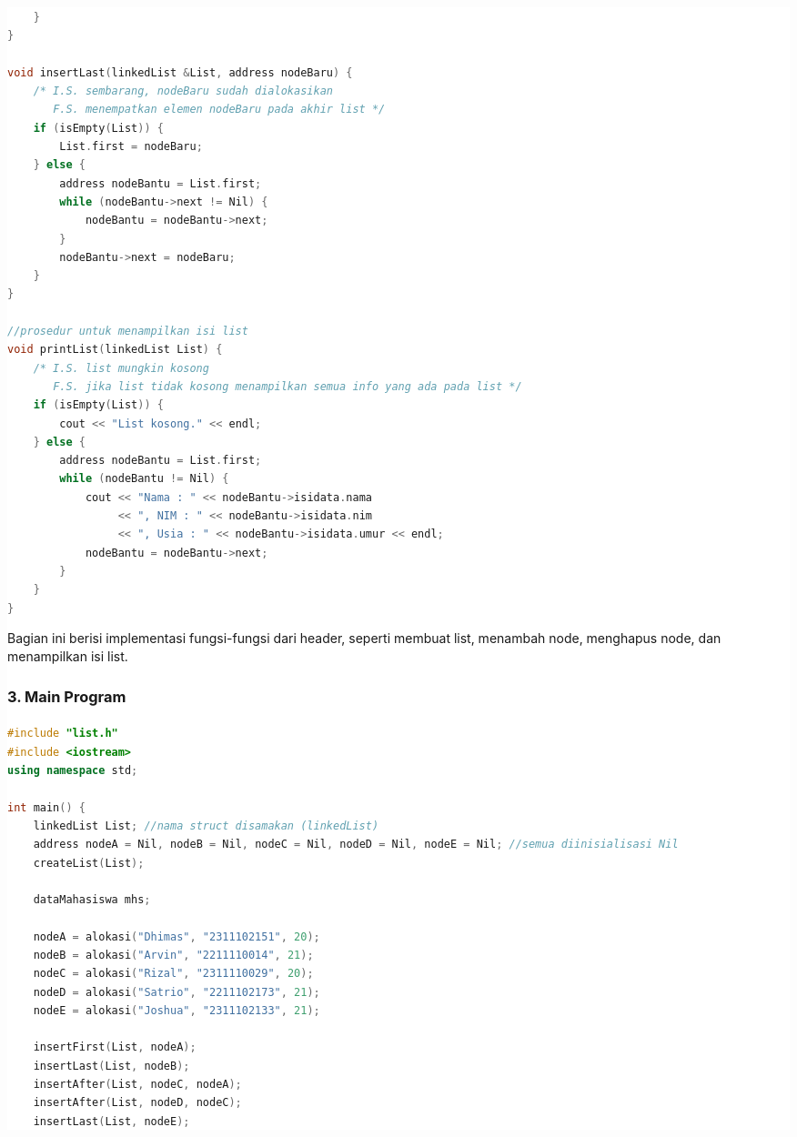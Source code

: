 ```C++
    }
}

void insertLast(linkedList &List, address nodeBaru) {
    /* I.S. sembarang, nodeBaru sudah dialokasikan
       F.S. menempatkan elemen nodeBaru pada akhir list */
    if (isEmpty(List)) {
        List.first = nodeBaru;
    } else {
        address nodeBantu = List.first;
        while (nodeBantu->next != Nil) {
            nodeBantu = nodeBantu->next;
        }
        nodeBantu->next = nodeBaru;
    }
}

//prosedur untuk menampilkan isi list
void printList(linkedList List) {
    /* I.S. list mungkin kosong
       F.S. jika list tidak kosong menampilkan semua info yang ada pada list */
    if (isEmpty(List)) {
        cout << "List kosong." << endl;
    } else {
        address nodeBantu = List.first;
        while (nodeBantu != Nil) {
            cout << "Nama : " << nodeBantu->isidata.nama
                 << ", NIM : " << nodeBantu->isidata.nim
                 << ", Usia : " << nodeBantu->isidata.umur << endl;
            nodeBantu = nodeBantu->next;
        }
    }
}
```
Bagian ini berisi implementasi fungsi-fungsi dari header, seperti membuat list, menambah node, menghapus node, dan menampilkan isi list.

### 3. Main Program

```C++
#include "list.h"
#include <iostream>
using namespace std;

int main() {
    linkedList List; //nama struct disamakan (linkedList)
    address nodeA = Nil, nodeB = Nil, nodeC = Nil, nodeD = Nil, nodeE = Nil; //semua diinisialisasi Nil
    createList(List);

    dataMahasiswa mhs;

    nodeA = alokasi("Dhimas", "2311102151", 20);
    nodeB = alokasi("Arvin", "2211110014", 21);
    nodeC = alokasi("Rizal", "2311110029", 20);
    nodeD = alokasi("Satrio", "2211102173", 21);
    nodeE = alokasi("Joshua", "2311102133", 21);

    insertFirst(List, nodeA);
    insertLast(List, nodeB);
    insertAfter(List, nodeC, nodeA);
    insertAfter(List, nodeD, nodeC);
    insertLast(List, nodeE);
```
